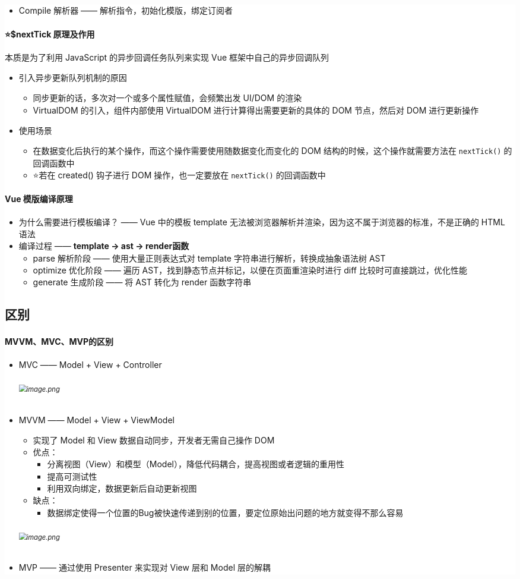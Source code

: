 - Compile 解析器 —— 解析指令，初始化模版，绑定订阅者



#### ⭐$nextTick 原理及作用

本质是为了利用 JavaScript 的异步回调任务队列来实现 Vue 框架中自己的异步回调队列

- 引入异步更新队列机制的原因
  - 同步更新的话，多次对一个或多个属性赋值，会频繁出发 UI/DOM 的渲染
  - VirtualDOM 的引入，组件内部使用 VirtualDOM 进行计算得出需要更新的具体的 DOM 节点，然后对 DOM 进行更新操作

- 使用场景
  - 在数据变化后执行的某个操作，而这个操作需要使用随数据变化而变化的 DOM 结构的时候，这个操作就需要方法在 `nextTick()` 的回调函数中
  - ⭐若在 created() 钩子进行 DOM 操作，也一定要放在 `nextTick()` 的回调函数中



#### Vue 模版编译原理

- 为什么需要进行模板编译？ —— Vue 中的模板 template 无法被浏览器解析并渲染，因为这不属于浏览器的标准，不是正确的 HTML 语法
- 编译过程 —— **template -> ast -> render函数**
  - parse 解析阶段 —— 使用大量正则表达式对 template 字符串进行解析，转换成抽象语法树 AST
  - optimize 优化阶段 —— 遍历 AST，找到静态节点并标记，以便在页面重渲染时进行 diff 比较时可直接跳过，优化性能
  - generate 生成阶段 —— 将 AST 转化为 render 函数字符串



## 区别

#### MVVM、MVC、MVP的区别

- MVC —— Model + View + Controller

  ###### <img src="https://p3-juejin.byteimg.com/tos-cn-i-k3u1fbpfcp/a65e1b9145894647a25788caf12ddd26~tplv-k3u1fbpfcp-watermark.awebp" alt="image.png" style="zoom: 80%;" />

- MVVM —— Model + View + ViewModel

  - 实现了 Model 和 View 数据自动同步，开发者无需自己操作 DOM
  - 优点：
    - 分离视图（View）和模型（Model），降低代码耦合，提高视图或者逻辑的重用性
    - 提高可测试性
    - 利用双向绑定，数据更新后自动更新视图
  - 缺点：
    - 数据绑定使得⼀个位置的Bug被快速传递到别的位置，要定位原始出问题的地方就变得不那么容易

  

  ###### <img src="https://p3-juejin.byteimg.com/tos-cn-i-k3u1fbpfcp/d5ce15b7b704483eb91ee1f5d1d64786~tplv-k3u1fbpfcp-watermark.awebp" alt="image.png" style="zoom: 80%;" /> 

- MVP —— 通过使用 Presenter 来实现对 View 层和 Model 层的解耦





